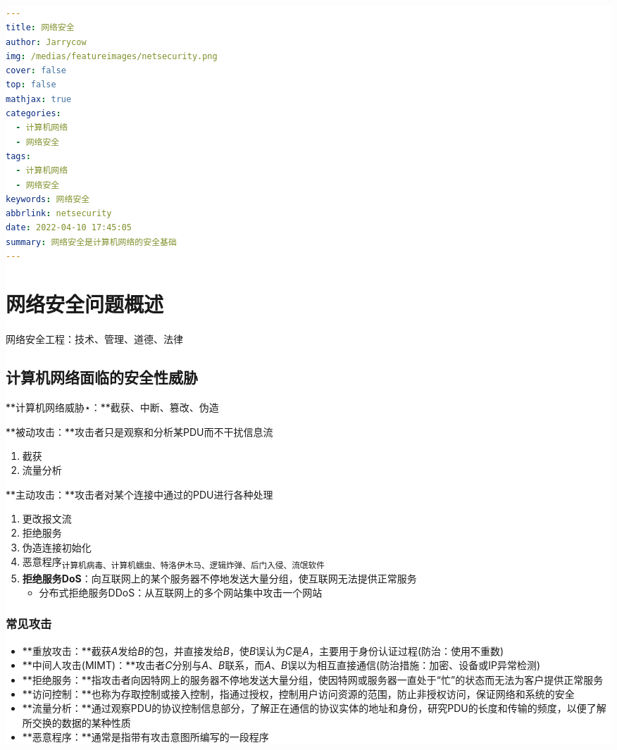 ```yaml
---
title: 网络安全
author: Jarrycow
img: /medias/featureimages/netsecurity.png
cover: false
top: false
mathjax: true
categories:
  - 计算机网络
  - 网络安全
tags:
  - 计算机网络
  - 网络安全
keywords: 网络安全
abbrlink: netsecurity
date: 2022-04-10 17:45:05
summary: 网络安全是计算机网络的安全基础
---
```


# 网络安全问题概述

网络安全工程：技术、管理、道德、法律

## 计算机网络面临的安全性威胁

**计算机网络威胁$\star$：**截获、中断、篡改、伪造

**被动攻击：**攻击者只是观察和分析某PDU而不干扰信息流

1. 截获
2. 流量分析

**主动攻击：**攻击者对某个连接中通过的PDU进行各种处理

1. 更改报文流
2. 拒绝服务
3. 伪造连接初始化
4. 恶意程序<sub>计算机病毒、计算机蠕虫、特洛伊木马、逻辑炸弹、后门入侵、流氓软件</sub>
5. **拒绝服务DoS**：向互联网上的某个服务器不停地发送大量分组，使互联网无法提供正常服务
   - 分布式拒绝服务DDoS：从互联网上的多个网站集中攻击一个网站

### 常见攻击

- **重放攻击：**截获$A$发给$B$的包，并直接发给$B$，使$B$误认为$C$是$A$，主要用于身份认证过程(防治：使用不重数)
- **中间人攻击(MIMT)：**攻击者$C$分别与$A$、$B$联系，而$A$、$B$误以为相互直接通信(防治措施：加密、设备或IP异常检测)
- **拒绝服务：**指攻击者向因特网上的服务器不停地发送大量分组，使因特网或服务器一直处于“忙”的状态而无法为客户提供正常服务
- **访问控制：**也称为存取控制或接入控制，指通过授权，控制用户访问资源的范围，防止非授权访问，保证网络和系统的安全
- **流量分析：**通过观察PDU的协议控制信息部分，了解正在通信的协议实体的地址和身份，研究PDU的长度和传输的频度，以便了解所交换的数据的某种性质
- **恶意程序：**通常是指带有攻击意图所编写的一段程序
